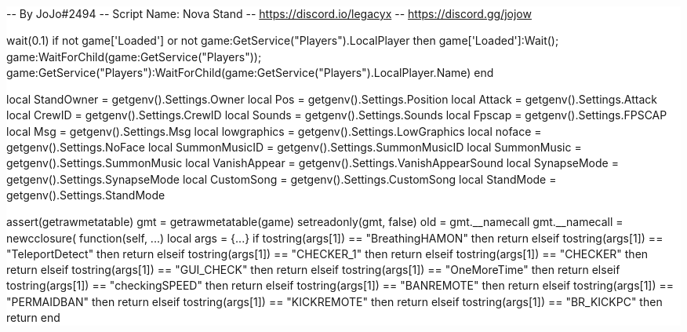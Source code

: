 -- By JoJo#2494
-- Script Name: Nova Stand
-- https://discord.io/legacyx
-- https://discord.gg/jojow

wait(0.1)
if not game['Loaded'] or not game:GetService("Players").LocalPlayer then
    game['Loaded']:Wait();
    game:WaitForChild(game:GetService("Players"));
    game:GetService("Players"):WaitForChild(game:GetService("Players").LocalPlayer.Name)
end

local StandOwner = getgenv().Settings.Owner
local Pos = getgenv().Settings.Position
local Attack = getgenv().Settings.Attack
local CrewID = getgenv().Settings.CrewID
local Sounds = getgenv().Settings.Sounds
local Fpscap = getgenv().Settings.FPSCAP
local Msg = getgenv().Settings.Msg
local lowgraphics = getgenv().Settings.LowGraphics
local noface = getgenv().Settings.NoFace
local SummonMusicID = getgenv().Settings.SummonMusicID
local SummonMusic = getgenv().Settings.SummonMusic
local VanishAppear = getgenv().Settings.VanishAppearSound
local SynapseMode = getgenv().Settings.SynapseMode
local CustomSong = getgenv().Settings.CustomSong
local StandMode = getgenv().Settings.StandMode


assert(getrawmetatable)
gmt = getrawmetatable(game)
setreadonly(gmt, false)
old = gmt.__namecall
gmt.__namecall =
	newcclosure(
		function(self, ...)
		local args = {...}
		if tostring(args[1]) == "BreathingHAMON" then
			return
		elseif tostring(args[1]) == "TeleportDetect" then
			return
		elseif tostring(args[1]) == "CHECKER_1" then
			return
		elseif tostring(args[1]) == "CHECKER" then
			return
		elseif tostring(args[1]) == "GUI_CHECK" then
			return
		elseif tostring(args[1]) == "OneMoreTime" then
			return
		elseif tostring(args[1]) == "checkingSPEED" then
			return
		elseif tostring(args[1]) == "BANREMOTE" then
			return
		elseif tostring(args[1]) == "PERMAIDBAN" then
			return
		elseif tostring(args[1]) == "KICKREMOTE" then
			return
		elseif tostring(args[1]) == "BR_KICKPC" then
			return end
